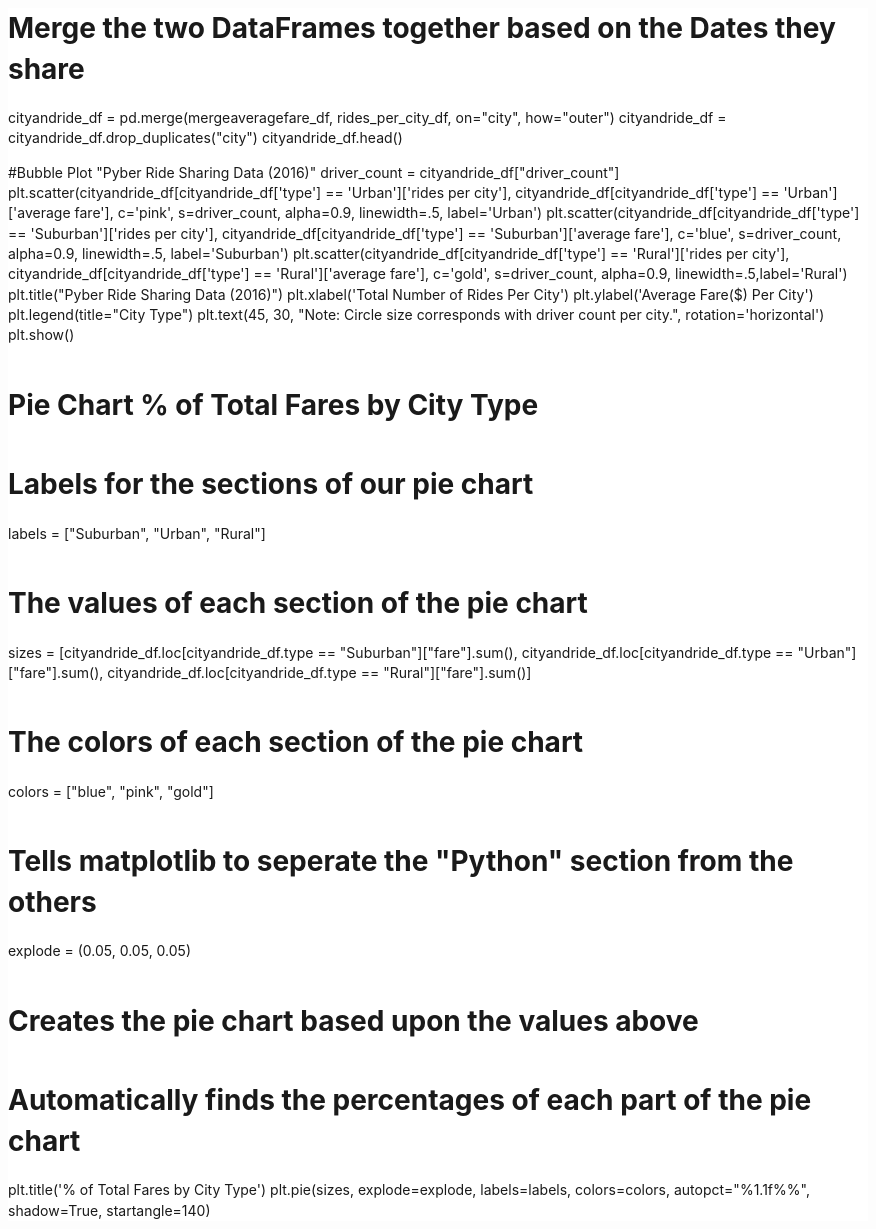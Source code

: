 # Merge the two DataFrames together based on the Dates they share
cityandride_df = pd.merge(mergeaveragefare_df, rides_per_city_df, on="city", how="outer")
cityandride_df = cityandride_df.drop_duplicates("city")
cityandride_df.head()

#Bubble Plot "Pyber Ride Sharing Data (2016)"
driver_count = cityandride_df["driver_count"]
plt.scatter(cityandride_df[cityandride_df['type'] == 'Urban']['rides per city'], cityandride_df[cityandride_df['type'] == 'Urban']['average fare'], c='pink', s=driver_count, alpha=0.9, linewidth=.5, label='Urban')
plt.scatter(cityandride_df[cityandride_df['type'] == 'Suburban']['rides per city'], cityandride_df[cityandride_df['type'] == 'Suburban']['average fare'], c='blue', s=driver_count, alpha=0.9, linewidth=.5, label='Suburban')
plt.scatter(cityandride_df[cityandride_df['type'] == 'Rural']['rides per city'], cityandride_df[cityandride_df['type'] == 'Rural']['average fare'], c='gold', s=driver_count, alpha=0.9, linewidth=.5,label='Rural')
plt.title("Pyber Ride Sharing Data (2016)")
plt.xlabel('Total Number of Rides Per City')
plt.ylabel('Average Fare($) Per City')
plt.legend(title="City Type")
plt.text(45, 30, "Note: Circle size corresponds with driver count per city.", rotation='horizontal')
plt.show()

# Pie Chart % of Total Fares by City Type
# Labels for the sections of our pie chart
labels = ["Suburban", "Urban", "Rural"]

# The values of each section of the pie chart
sizes = [cityandride_df.loc[cityandride_df.type == "Suburban"]["fare"].sum(), cityandride_df.loc[cityandride_df.type == "Urban"]["fare"].sum(), cityandride_df.loc[cityandride_df.type == "Rural"]["fare"].sum()]

# The colors of each section of the pie chart
colors = ["blue", "pink", "gold"]

# Tells matplotlib to seperate the "Python" section from the others
explode = (0.05, 0.05, 0.05)

# Creates the pie chart based upon the values above
# Automatically finds the percentages of each part of the pie chart
plt.title('% of Total Fares by City Type')
plt.pie(sizes, explode=explode, labels=labels, colors=colors,
        autopct="%1.1f%%", shadow=True, startangle=140)
